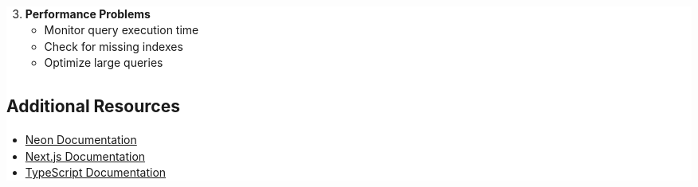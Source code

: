 3. **Performance Problems**
   - Monitor query execution time
   - Check for missing indexes
   - Optimize large queries

## Additional Resources

- [Neon Documentation](https://neon.tech/docs)
- [Next.js Documentation](https://nextjs.org/docs)
- [TypeScript Documentation](https://www.typescriptlang.org/)
